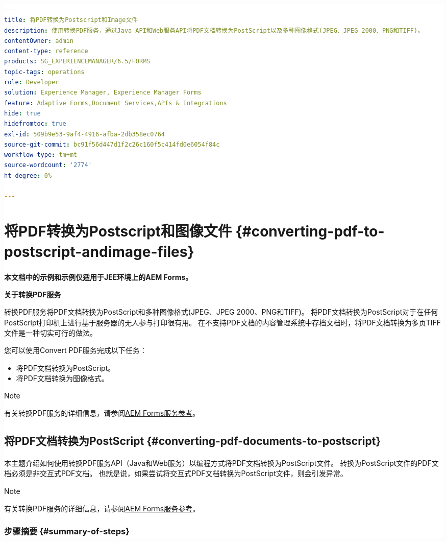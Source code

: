 ```yaml
---
title: 将PDF转换为Postscript和Image文件
description: 使用转换PDF服务，通过Java API和Web服务API将PDF文档转换为PostScript以及多种图像格式(JPEG、JPEG 2000、PNG和TIFF)。
contentOwner: admin
content-type: reference
products: SG_EXPERIENCEMANAGER/6.5/FORMS
topic-tags: operations
role: Developer
solution: Experience Manager, Experience Manager Forms
feature: Adaptive Forms,Document Services,APIs & Integrations
hide: true
hidefromtoc: true
exl-id: 509b9e53-9af4-4916-afba-2db358ec0764
source-git-commit: bc91f56d447d1f2c26c160f5c414fd0e6054f84c
workflow-type: tm+mt
source-wordcount: '2774'
ht-degree: 0%

---
```


# 将PDF转换为Postscript和图像文件 {#converting-pdf-to-postscript-andimage-files}

**本文档中的示例和示例仅适用于JEE环境上的AEM Forms。**

**关于转换PDF服务**

转换PDF服务将PDF文档转换为PostScript和多种图像格式(JPEG、JPEG 2000、PNG和TIFF)。 将PDF文档转换为PostScript对于在任何PostScript打印机上进行基于服务器的无人参与打印很有用。 在不支持PDF文档的内容管理系统中存档文档时，将PDF文档转换为多页TIFF文件是一种切实可行的做法。

您可以使用Convert PDF服务完成以下任务：

* 将PDF文档转换为PostScript。
* 将PDF文档转换为图像格式。

>[!NOTE]
>
>有关转换PDF服务的详细信息，请参阅[AEM Forms服务参考](https://www.adobe.com/go/learn_aemforms_services_63)。

## 将PDF文档转换为PostScript {#converting-pdf-documents-to-postscript}

本主题介绍如何使用转换PDF服务API（Java和Web服务）以编程方式将PDF文档转换为PostScript文件。 转换为PostScript文件的PDF文档必须是非交互式PDF文档。 也就是说，如果尝试将交互式PDF文档转换为PostScript文件，则会引发异常。

>[!NOTE]
>
>有关转换PDF服务的详细信息，请参阅[AEM Forms服务参考](https://www.adobe.com/go/learn_aemforms_services_63)。

### 步骤摘要 {#summary-of-steps}
